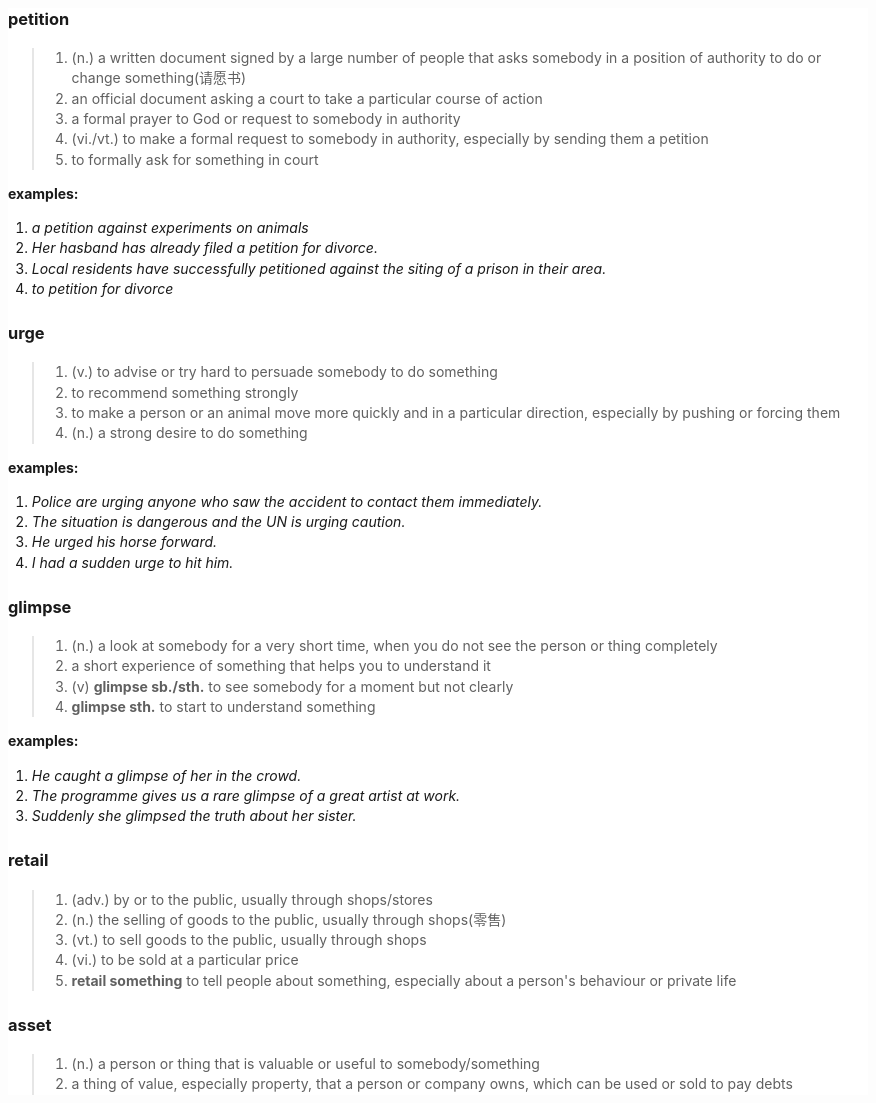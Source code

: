 ### petition
> 1. (n.) a written document signed by a large number of people that asks somebody in a position of authority to do or change something(请愿书)
> 2. an official document asking a court to take a particular course of action
> 3. a formal prayer to God or request to somebody in authority
> 4. (vi./vt.) to make a formal request to somebody in authority, especially by sending them a petition
> 5. to formally ask for something in court

**examples:**
1. *a petition against experiments on animals*
2. *Her hasband has already filed a petition for divorce.*
3. *Local residents have successfully petitioned against the siting of a prison in their area.*
4. *to petition for divorce*

### urge
> 1. (v.) to advise or try hard to persuade somebody to do something
> 2. to recommend something strongly
> 3. to make a person or an animal move more quickly and in a particular direction, especially by pushing or forcing them
> 4. (n.) a strong desire to do something

**examples:**
1. *Police are urging anyone who saw the accident to contact them immediately.*
2. *The situation is dangerous and the UN is urging caution.*
3. *He urged his horse forward.*
4. *I had a sudden urge to hit him.*

### glimpse
> 1. (n.) a look at somebody for a very short time, when you do not see the person or thing completely
> 2. a short experience of something that helps you to understand it
> 3. (v) **glimpse sb./sth.** to see somebody for a moment but not clearly
> 4. **glimpse sth.** to start to understand something

**examples:**
1. *He caught a glimpse of her in the crowd.*
2. *The programme gives us a rare glimpse of a great artist at work.*
3. *Suddenly she glimpsed the truth about her sister.*

### retail
> 1. (adv.) by or to the public, usually through shops/stores
> 2. (n.) the selling of goods to the public, usually through shops(零售)
> 3. (vt.) to sell goods to the public, usually through shops
> 4. (vi.) to be sold at a particular price
> 5. **retail something** to tell people about something, especially about a person's behaviour or private life

### asset
> 1. (n.) a person or thing that is valuable or useful to somebody/something
> 2. a thing of value, especially property, that a person or company owns, which can be used or sold to pay debts
